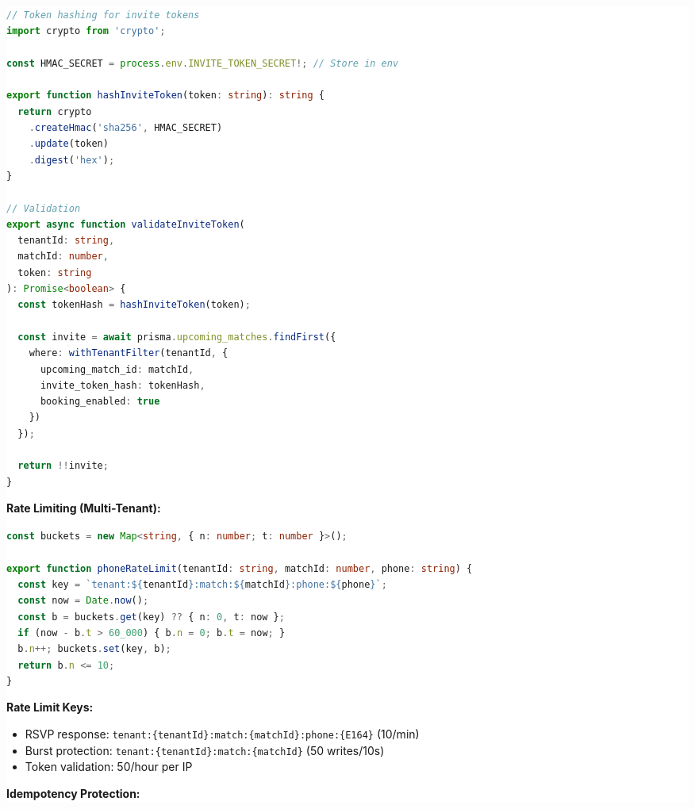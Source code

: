 ```typescript
// Token hashing for invite tokens
import crypto from 'crypto';

const HMAC_SECRET = process.env.INVITE_TOKEN_SECRET!; // Store in env

export function hashInviteToken(token: string): string {
  return crypto
    .createHmac('sha256', HMAC_SECRET)
    .update(token)
    .digest('hex');
}

// Validation
export async function validateInviteToken(
  tenantId: string, 
  matchId: number, 
  token: string
): Promise<boolean> {
  const tokenHash = hashInviteToken(token);
  
  const invite = await prisma.upcoming_matches.findFirst({
    where: withTenantFilter(tenantId, {
      upcoming_match_id: matchId,
      invite_token_hash: tokenHash,
      booking_enabled: true
    })
  });
  
  return !!invite;
}
```

**Rate Limiting (Multi-Tenant):**

```typescript
const buckets = new Map<string, { n: number; t: number }>();

export function phoneRateLimit(tenantId: string, matchId: number, phone: string) {
  const key = `tenant:${tenantId}:match:${matchId}:phone:${phone}`;
  const now = Date.now();
  const b = buckets.get(key) ?? { n: 0, t: now };
  if (now - b.t > 60_000) { b.n = 0; b.t = now; }
  b.n++; buckets.set(key, b);
  return b.n <= 10;
}
```

**Rate Limit Keys:**
- RSVP response: `tenant:{tenantId}:match:{matchId}:phone:{E164}` (10/min)
- Burst protection: `tenant:{tenantId}:match:{matchId}` (50 writes/10s)
- Token validation: 50/hour per IP

**Idempotency Protection:**
